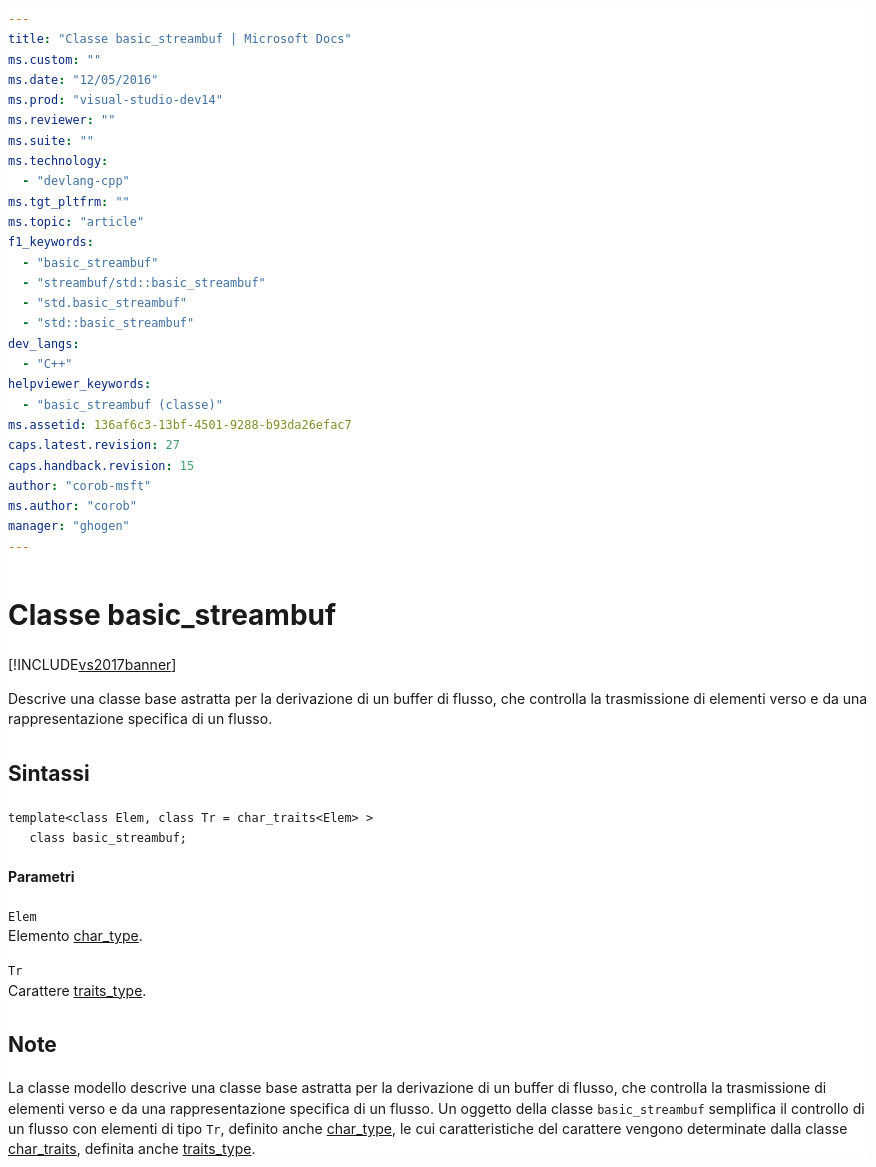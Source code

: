 ```yaml
---
title: "Classe basic_streambuf | Microsoft Docs"
ms.custom: ""
ms.date: "12/05/2016"
ms.prod: "visual-studio-dev14"
ms.reviewer: ""
ms.suite: ""
ms.technology: 
  - "devlang-cpp"
ms.tgt_pltfrm: ""
ms.topic: "article"
f1_keywords: 
  - "basic_streambuf"
  - "streambuf/std::basic_streambuf"
  - "std.basic_streambuf"
  - "std::basic_streambuf"
dev_langs: 
  - "C++"
helpviewer_keywords: 
  - "basic_streambuf (classe)"
ms.assetid: 136af6c3-13bf-4501-9288-b93da26efac7
caps.latest.revision: 27
caps.handback.revision: 15
author: "corob-msft"
ms.author: "corob"
manager: "ghogen"
---
```

# Classe basic_streambuf
[!INCLUDE[vs2017banner](../assembler/inline/includes/vs2017banner.md)]

Descrive una classe base astratta per la derivazione di un buffer di flusso, che controlla la trasmissione di elementi verso e da una rappresentazione specifica di un flusso.  
  
## Sintassi  
  
```  
template<class Elem, class Tr = char_traits<Elem> >  
   class basic_streambuf;  
```  
  
#### Parametri  
 `Elem`  
 Elemento [char\_type](../Topic/basic_streambuf::char_type.md).  
  
 `Tr`  
 Carattere [traits\_type](../Topic/basic_streambuf::traits_type.md).  
  
## Note  
 La classe modello descrive una classe base astratta per la derivazione di un buffer di flusso, che controlla la trasmissione di elementi verso e da una rappresentazione specifica di un flusso.  Un oggetto della classe `basic_streambuf` semplifica il controllo di un flusso con elementi di tipo `Tr`, definito anche [char\_type](../Topic/basic_streambuf::char_type.md), le cui caratteristiche del carattere vengono determinate dalla classe [char\_traits](../standard-library/char-traits-struct.md), definita anche [traits\_type](../Topic/basic_streambuf::traits_type.md).  
  